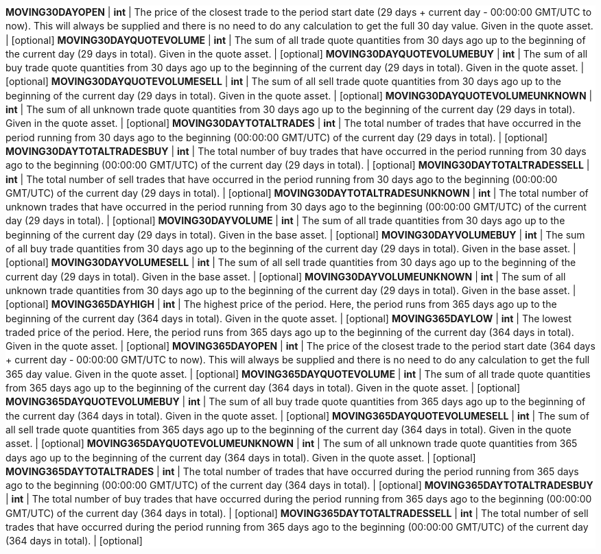 **MOVING30DAYOPEN** | **int** | The price of the closest trade to the period start date (29 days + current day - 00:00:00 GMT/UTC to now).  This will always be supplied and there is no need to do any calculation to get the full 30 day value. Given in the quote asset. | [optional] 
**MOVING30DAYQUOTEVOLUME** | **int** | The sum of all trade quote quantities from 30 days ago up to the beginning of the current day (29 days in total). Given in the quote asset. | [optional] 
**MOVING30DAYQUOTEVOLUMEBUY** | **int** | The sum of all buy trade quote quantities from 30 days ago up to the beginning of the current day (29 days in total). Given in the quote asset. | [optional] 
**MOVING30DAYQUOTEVOLUMESELL** | **int** | The sum of all sell trade quote quantities from 30 days ago up to the beginning of the current day (29 days in total). Given in the quote asset. | [optional] 
**MOVING30DAYQUOTEVOLUMEUNKNOWN** | **int** | The sum of all unknown trade quote quantities from 30 days ago up to the beginning of the current day (29 days in total). Given in the quote asset. | [optional] 
**MOVING30DAYTOTALTRADES** | **int** | The total number of trades that have occurred in the period running from 30 days ago to the beginning (00:00:00 GMT/UTC) of the current day (29 days in total). | [optional] 
**MOVING30DAYTOTALTRADESBUY** | **int** | The total number of buy trades that have occurred in the period running from 30 days ago to the beginning (00:00:00 GMT/UTC) of the current day (29 days in total). | [optional] 
**MOVING30DAYTOTALTRADESSELL** | **int** | The total number of sell trades that have occurred in the period running from 30 days ago to the beginning (00:00:00 GMT/UTC) of the current day (29 days in total). | [optional] 
**MOVING30DAYTOTALTRADESUNKNOWN** | **int** | The total number of unknown trades that have occurred in the period running from 30 days ago to the beginning (00:00:00 GMT/UTC) of the current day (29 days in total). | [optional] 
**MOVING30DAYVOLUME** | **int** | The sum of all trade quantities from 30 days ago up to the beginning of the current day (29 days in total). Given in the base asset. | [optional] 
**MOVING30DAYVOLUMEBUY** | **int** | The sum of all buy trade quantities from 30 days ago up to the beginning of the current day (29 days in total). Given in the base asset. | [optional] 
**MOVING30DAYVOLUMESELL** | **int** | The sum of all sell trade quantities from 30 days ago up to the beginning of the current day (29 days in total). Given in the base asset. | [optional] 
**MOVING30DAYVOLUMEUNKNOWN** | **int** | The sum of all unknown trade quantities from 30 days ago up to the beginning of the current day (29 days in total). Given in the base asset. | [optional] 
**MOVING365DAYHIGH** | **int** | The highest price of the period. Here, the period runs from 365 days ago up to the beginning of the current day (364 days in total). Given in the quote asset. | [optional] 
**MOVING365DAYLOW** | **int** | The lowest traded price of the period. Here, the period runs from 365 days ago up to the beginning of the current day (364 days in total). Given in the quote asset. | [optional] 
**MOVING365DAYOPEN** | **int** | The price of the closest trade to the period start date (364 days + current day - 00:00:00 GMT/UTC to now).  This will always be supplied and there is no need to do any calculation to get the full 365 day value. Given in the quote asset. | [optional] 
**MOVING365DAYQUOTEVOLUME** | **int** | The sum of all trade quote quantities from 365 days ago up to the beginning of the current day (364 days in total). Given in the quote asset. | [optional] 
**MOVING365DAYQUOTEVOLUMEBUY** | **int** | The sum of all buy trade quote quantities from 365 days ago up to the beginning of the current day (364 days in total). Given in the quote asset. | [optional] 
**MOVING365DAYQUOTEVOLUMESELL** | **int** | The sum of all sell trade quote quantities from 365 days ago up to the beginning of the current day (364 days in total). Given in the quote asset. | [optional] 
**MOVING365DAYQUOTEVOLUMEUNKNOWN** | **int** | The sum of all unknown trade quote quantities from 365 days ago up to the beginning of the current day (364 days in total). Given in the quote asset. | [optional] 
**MOVING365DAYTOTALTRADES** | **int** | The total number of trades that have occurred during the period running from 365 days ago to the beginning (00:00:00 GMT/UTC) of the current day (364 days in total). | [optional] 
**MOVING365DAYTOTALTRADESBUY** | **int** | The total number of buy trades that have occurred during the period running from 365 days ago to the beginning (00:00:00 GMT/UTC) of the current day (364 days in total). | [optional] 
**MOVING365DAYTOTALTRADESSELL** | **int** | The total number of sell trades that have occurred during the period running from 365 days ago to the beginning (00:00:00 GMT/UTC) of the current day (364 days in total). | [optional] 